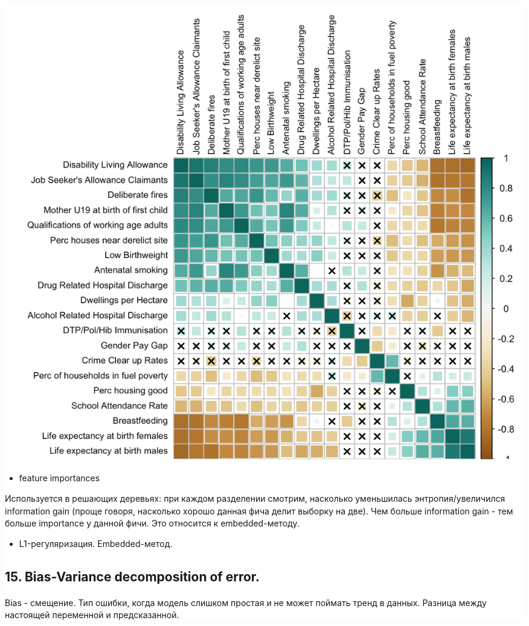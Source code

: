 ![image alt text](img/image_47.png)

* feature importances

Используется в решающих деревьях: при каждом разделении смотрим, насколько уменьшилась энтропия/увеличился information gain (проще говоря, насколько хорошо данная фича делит выборку на две). Чем больше information gain - тем больше importance у данной фичи. Это относится к embedded-методу.

* L1-регуляризация. Embedded-метод.

## 15. Bias-Variance decomposition of error.

Bias - смещение. Тип ошибки, когда модель слишком простая и не может поймать тренд в данных. Разница между настоящей переменной и предсказанной.

